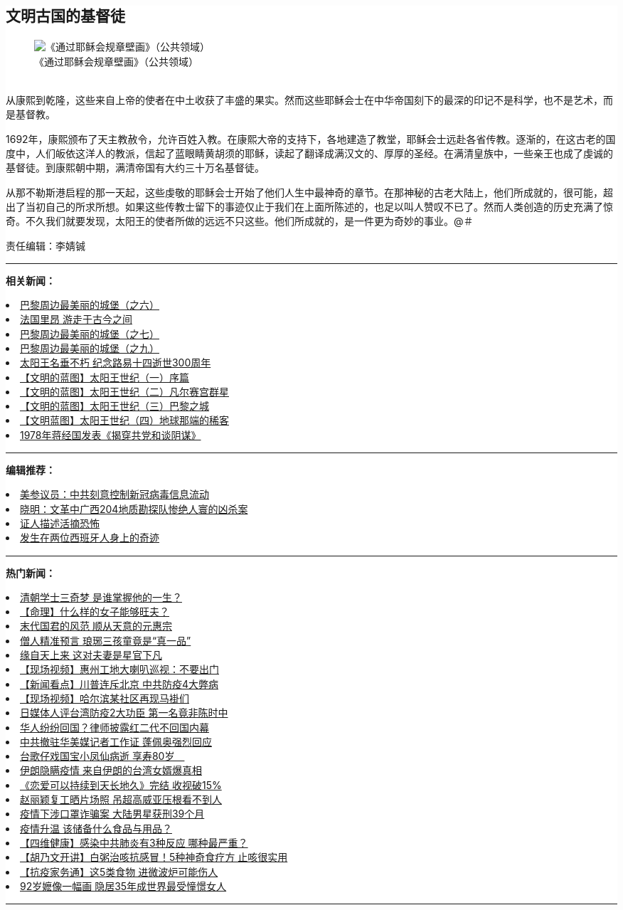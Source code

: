 <p><h2>文明古国的基督徒</h2>
<p>	<figure id="attachment_6536164" style="width: 600px" class="wp-caption aligncenter"><img src="https://i.epochtimes.com/assets/uploads/2015/12/1512091039202382-600x450.jpg" alt="《通过耶稣会规章壁画》（公共领域）" title="《通过耶稣会规章壁画》（公共领域）" width="600" b="450"
	class="size-large wp-image-6536164" /></a><figcaption class="wp-caption-text">《通过耶稣会规章壁画》（公共领域）</figcaption></figure><br />从康熙到乾隆，这些来自上帝的使者在中土收获了丰盛的果实。然而这些耶稣会士在中华帝国刻下的最深的印记不是科学，也不是艺术，而是基督教。</p>
<p>1692年，康熙颁布了天主教赦令，允许百姓入教。在康熙大帝的支持下，各地建造了教堂，耶稣会士远赴各省传教。逐渐的，在这古老的国度中，人们皈依这洋人的教派，信起了蓝眼睛黄胡须的耶稣，读起了翻译成满汉文的、厚厚的圣经。在满清皇族中，一些亲王也成了虔诚的基督徒。到康熙朝中期，满清帝国有大约三十万名基督徒。</p>
<p>从那不勒斯港启程的那一天起，这些虔敬的耶稣会士开始了他们人生中最神奇的章节。在那神秘的古老大陆上，他们所成就的，很可能，超出了当初自己的所求所想。如果这些传教士留下的事迹仅止于我们在上面所陈述的，也足以叫人赞叹不已了。然而人类创造的历史充满了惊奇。不久我们就要发现，太阳王的使者所做的远远不只这些。他们所成就的，是一件更为奇妙的事业。@＃ </p>
<p>责任编辑：李婧铖</p>

<hr>


<strong>相关新闻：</strong>
<li><a href="/gb/15/7/8/n4475382.md#1">巴黎周边最美丽的城堡（之六）</a></li>
<li><a href="/gb/15/7/13/n4479027.md#1">法国里昂 游走于古今之间</a></li>
<li><a href="/gb/15/7/28/n4490239.md#1">巴黎周边最美丽的城堡（之七）</a></li>
<li><a href="/gb/15/7/29/n4491038.md#1">巴黎周边最美丽的城堡（之九）</a></li>
<li><a href="/gb/15/8/25/n4512711.md#1">太阳王名垂不朽 纪念路易十四逝世300周年</a></li>
<li><a href="/gb/15/11/9/n4569091.md#1">【文明的蓝图】太阳王世纪（一）序篇</a></li>
<li><a href="/gb/15/11/10/n4569792.md#1">【文明的蓝图】太阳王世纪（二）凡尔赛宫群星</a></li>
<li><a href="/gb/15/11/24/n4580291.md#1">【文明的蓝图】太阳王世纪（三）巴黎之城</a></li>
<li><a href="/gb/15/12/3/n4587018.md#1">【文明蓝图】太阳王世纪（四）地球那端的稀客</a></li>
<li><a href="/gb/20/1/7/n11775667.md#1">1978年蒋经国发表《揭穿共党和谈阴谋》</a></li>
<hr>


<strong>编辑推荐：</strong>
<li><a href="/gb/20/2/22/n11887949.md#1">美参议员：中共刻意控制新冠病毒信息流动</a></li>
<li><a href="/gb/19/5/6/n11238642.md#1" target="_blank">晓明：文革中广西204地质勘探队惨绝人寰的凶杀案</a></li><li><a href="/gb/16/8/7/n8177641.md?dfh#1" target="_blank">证人描述活摘恐怖</a></li><li><a href="/gb/19/8/31/n11489726.md#1" target="_blank">发生在两位西班牙人身上的奇迹</a></li>
<hr>

<strong>热门新闻：</strong>
<li><a href="/gb/20/3/11/n11933369.md#1">清朝学士三奇梦 是谁掌握他的一生？</a></li>
<li><a href="/gb/20/3/2/n11909596.md#1">【命理】什么样的女子能够旺夫？</a></li>
<li><a href="/gb/20/2/28/n11903572.md#1">末代国君的风范 顺从天意的元惠宗</a></li>
<li><a href="/gb/20/3/11/n11933376.md#1">僧人精准预言 琅琊三孩童竟是“真一品”</a></li>
<li><a href="/gb/20/3/12/n11936269.md#1">缘自天上来 这对夫妻是星官下凡</a></li>
<li><a href="/gb/20/3/18/n11951176.md#1">【现场视频】惠州工地大喇叭巡视：不要出门</a></li>
<li><a href="/gb/20/3/18/n11950479.md#1">【新闻看点】川普连斥北京 中共防疫4大弊病</a></li>
<li><a href="/gb/20/3/18/n11951225.md#1">【现场视频】哈尔滨某社区再现马褂们</a></li>
<li><a href="/gb/20/3/16/n11943195.md#1">日媒体人评台湾防疫2大功臣 第一名竟非陈时中</a></li>
<li><a href="/gb/20/3/17/n11947698.md#1">华人纷纷回国？律师披露红二代不回国内幕</a></li>
<li><a href="/gb/20/3/17/n11948259.md#1">中共撤驻华美媒记者工作证 蓬佩奥强烈回应</a></li>
<li><a href="/gb/20/3/17/n11946544.md#1">台歌仔戏国宝小凤仙病逝 享寿80岁　</a></li>
<li><a href="/gb/20/3/17/n11947993.md#1">伊朗隐瞒疫情 来自伊朗的台湾女婿爆真相</a></li>
<li><a href="/gb/20/3/18/n11949282.md#1">《恋爱可以持续到天长地久》完结 收视破15%</a></li>
<li><a href="/gb/20/3/16/n11945468.md#1">赵丽颖复工晒片场照 吊超高威亚压根看不到人</a></li>
<li><a href="/gb/20/3/17/n11948248.md#1">疫情下涉口罩诈骗案 大陆男星获刑39个月</a></li>
<li><a href="/gb/20/3/16/n11944768.md#1">疫情升温 该储备什么食品与用品？</a></li>
<li><a href="/gb/20/3/17/n11947422.md#1">【四维健康】感染中共肺炎有3种反应 哪种最严重？</a></li>
<li><a href="/gb/20/3/16/n11944883.md#1">【胡乃文开讲】白粥治咳抗感冒！5种神奇食疗方 止咳很实用</a></li>
<li><a href="/gb/20/3/17/n11947465.md#1">【抗疫家务通】这5类食物 进微波炉可能伤人</a></li>
<li><a href="/gb/20/3/17/n11947138.md#1">92岁嬷像一幅画 隐居35年成世界最受憧憬女人</a></li>
<hr>
